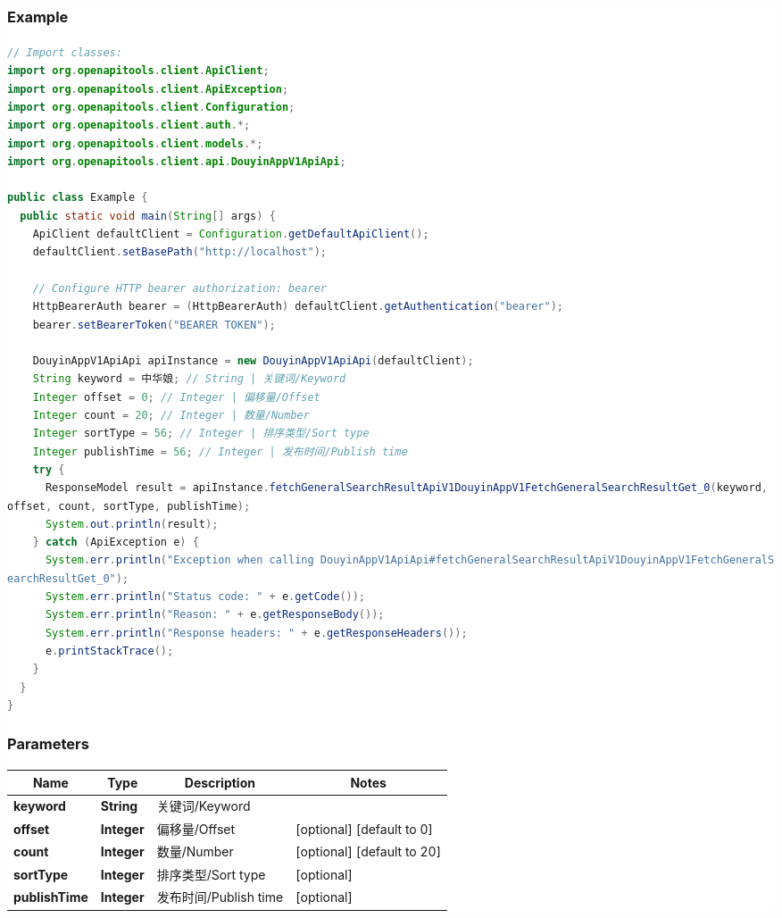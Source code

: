 ### Example
```java
// Import classes:
import org.openapitools.client.ApiClient;
import org.openapitools.client.ApiException;
import org.openapitools.client.Configuration;
import org.openapitools.client.auth.*;
import org.openapitools.client.models.*;
import org.openapitools.client.api.DouyinAppV1ApiApi;

public class Example {
  public static void main(String[] args) {
    ApiClient defaultClient = Configuration.getDefaultApiClient();
    defaultClient.setBasePath("http://localhost");
    
    // Configure HTTP bearer authorization: bearer
    HttpBearerAuth bearer = (HttpBearerAuth) defaultClient.getAuthentication("bearer");
    bearer.setBearerToken("BEARER TOKEN");

    DouyinAppV1ApiApi apiInstance = new DouyinAppV1ApiApi(defaultClient);
    String keyword = 中华娘; // String | 关键词/Keyword
    Integer offset = 0; // Integer | 偏移量/Offset
    Integer count = 20; // Integer | 数量/Number
    Integer sortType = 56; // Integer | 排序类型/Sort type
    Integer publishTime = 56; // Integer | 发布时间/Publish time
    try {
      ResponseModel result = apiInstance.fetchGeneralSearchResultApiV1DouyinAppV1FetchGeneralSearchResultGet_0(keyword, offset, count, sortType, publishTime);
      System.out.println(result);
    } catch (ApiException e) {
      System.err.println("Exception when calling DouyinAppV1ApiApi#fetchGeneralSearchResultApiV1DouyinAppV1FetchGeneralSearchResultGet_0");
      System.err.println("Status code: " + e.getCode());
      System.err.println("Reason: " + e.getResponseBody());
      System.err.println("Response headers: " + e.getResponseHeaders());
      e.printStackTrace();
    }
  }
}
```

### Parameters

Name | Type | Description  | Notes
------------- | ------------- | ------------- | -------------
 **keyword** | **String**| 关键词/Keyword |
 **offset** | **Integer**| 偏移量/Offset | [optional] [default to 0]
 **count** | **Integer**| 数量/Number | [optional] [default to 20]
 **sortType** | **Integer**| 排序类型/Sort type | [optional]
 **publishTime** | **Integer**| 发布时间/Publish time | [optional]
